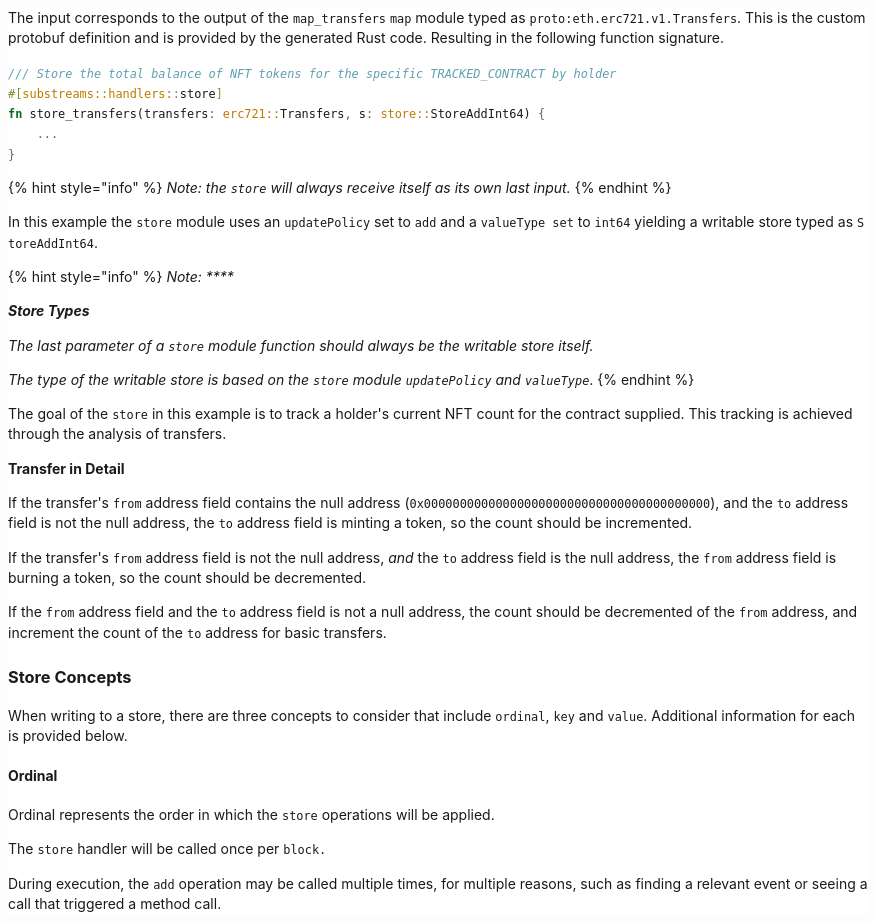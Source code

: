 The input corresponds to the output of the `map_transfers` `map` module typed as `proto:eth.erc721.v1.Transfers`. This is the custom protobuf definition and is provided by the generated Rust code. Resulting in the following function signature.

```rust
/// Store the total balance of NFT tokens for the specific TRACKED_CONTRACT by holder
#[substreams::handlers::store]
fn store_transfers(transfers: erc721::Transfers, s: store::StoreAddInt64) {
    ...
}
```

{% hint style="info" %}
_Note: the `store` will always receive itself as its own last input._&#x20;
{% endhint %}

In this example the `store` module uses an `updatePolicy` set to `add` and a `valueType set` to `int64` yielding a writable store typed as `StoreAddInt64`.

{% hint style="info" %}
_Note: \*\*\*\*_&#x20;

_**Store Types**_

_The last parameter of a `store` module function should always be the writable store itself._&#x20;

_The type of the writable store is based on the `store` module `updatePolicy` and `valueType`_.&#x20;
{% endhint %}

The goal of the `store` in this example is to track a holder's current NFT count for the contract supplied. This tracking is achieved through the analysis of transfers.

**Transfer in Detail**

If the transfer's `from` address field contains the null address (`0x0000000000000000000000000000000000000000`), and the `to` address field is not the null address, the `to` address field is minting a token, so the count should be incremented.

If the transfer's `from` address field is not the null address, _and_ the `to` address field is the null address, the `from` address field is burning a token, so the count should be decremented.

If the `from` address field and the `to` address field is not a null address, the count should be decremented of the `from` address, and increment the count of the `to` address for basic transfers.

### Store Concepts

When writing to a store, there are three concepts to consider that include `ordinal`, `key` and `value`. Additional information for each is provided below.

#### Ordinal

Ordinal represents the order in which the `store` operations will be applied.&#x20;

The `store` handler will be called once per `block.`&#x20;

During execution, the `add` operation may be called multiple times, for multiple reasons, such as finding a relevant event or seeing a call that triggered a method call.&#x20;
